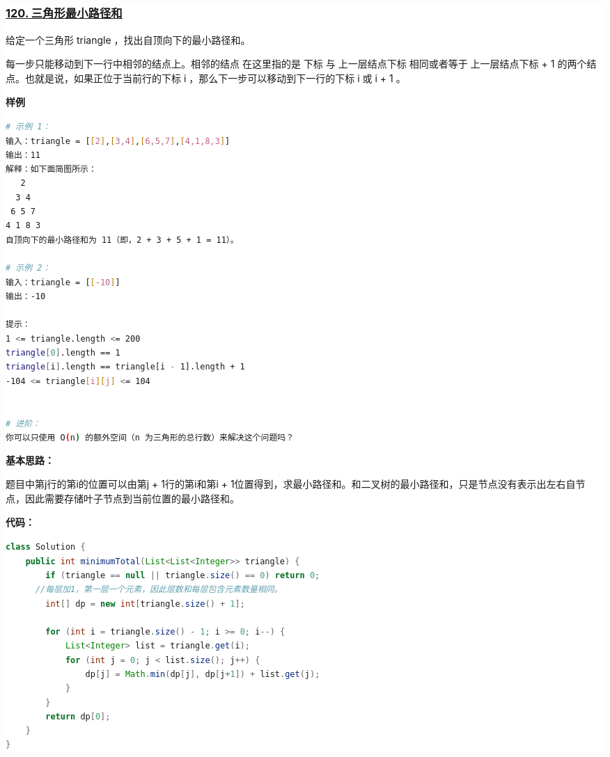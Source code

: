 

### [120. 三角形最小路径和](https://leetcode.cn/problems/triangle/)

给定一个三角形 triangle ，找出自顶向下的最小路径和。

每一步只能移动到下一行中相邻的结点上。相邻的结点 在这里指的是 下标 与 上一层结点下标 相同或者等于 上一层结点下标 + 1 的两个结点。也就是说，如果正位于当前行的下标 i ，那么下一步可以移动到下一行的下标 i 或 i + 1 。

**样例**

```sh
# 示例 1：
输入：triangle = [[2],[3,4],[6,5,7],[4,1,8,3]]
输出：11
解释：如下面简图所示：
   2
  3 4
 6 5 7
4 1 8 3
自顶向下的最小路径和为 11（即，2 + 3 + 5 + 1 = 11）。

# 示例 2：
输入：triangle = [[-10]]
输出：-10
 
提示：
1 <= triangle.length <= 200
triangle[0].length == 1
triangle[i].length == triangle[i - 1].length + 1
-104 <= triangle[i][j] <= 104
 

# 进阶：
你可以只使用 O(n) 的额外空间（n 为三角形的总行数）来解决这个问题吗？
```

**基本思路：**

题目中第j行的第i的位置可以由第j + 1行的第i和第i + 1位置得到，求最小路径和。和二叉树的最小路径和，只是节点没有表示出左右自节点，因此需要存储叶子节点到当前位置的最小路径和。

**代码：**

```java
class Solution {
    public int minimumTotal(List<List<Integer>> triangle) {
        if (triangle == null || triangle.size() == 0) return 0;
      //每层加1，第一层一个元素，因此层数和每层包含元素数量相同。
        int[] dp = new int[triangle.size() + 1];

        for (int i = triangle.size() - 1; i >= 0; i--) {
            List<Integer> list = triangle.get(i);
            for (int j = 0; j < list.size(); j++) {
                dp[j] = Math.min(dp[j], dp[j+1]) + list.get(j);
            }
        }
        return dp[0];
    }
}
```

